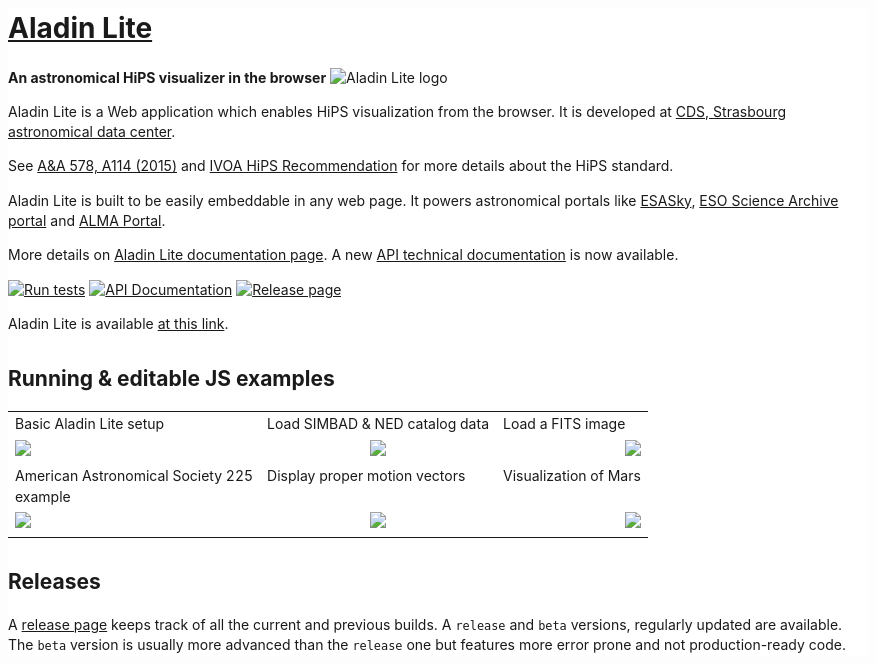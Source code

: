 # [Aladin Lite](https://aladin.u-strasbg.fr/AladinLite)

**An astronomical HiPS visualizer in the browser** <img src="aladin-logo.png" alt="Aladin Lite logo" width="220">

Aladin Lite is a Web application which enables HiPS visualization from the browser. It is developed at [CDS, Strasbourg astronomical data center](http://cds.unistra.fr/).

See [A&A 578, A114 (2015)](https://arxiv.org/abs/1505.02291) and [IVOA HiPS Recommendation](http://ivoa.net/documents/HiPS/index.html) for more details about the HiPS standard.

Aladin Lite is built to be easily embeddable in any web page. It powers astronomical portals like [ESASky](https://sky.esa.int/), [ESO Science Archive portal](http://archive.eso.org/scienceportal/) and [ALMA Portal](https://almascience.eso.org/asax/).

More details on [Aladin Lite documentation page](http://aladin.u-strasbg.fr/AladinLite/doc/).
A new [API technical documentation](https://cds-astro.github.io/aladin-lite/) is now available.

[![Run tests](https://github.com/cds-astro/aladin-lite/actions/workflows/test.yml/badge.svg)](https://github.com/cds-astro/aladin-lite/actions/workflows/test.yml)
[![API Documentation](https://img.shields.io/badge/API-documentation-blue.svg)](https://cds-astro.github.io/aladin-lite)
[![Release page](https://img.shields.io/badge/Release-download-yellow.svg)](https://aladin.cds.unistra.fr/AladinLite/doc/release/)

Aladin Lite is available [at this link](https://aladin.u-strasbg.fr/AladinLite).

## Running & editable JS examples


<table><tbody>
<tr><td>Basic Aladin Lite setup</td><td>Load SIMBAD & NED catalog data</td><td>Load a FITS image</td></tr>
    <tr><td align="left"><a href="https://aladin.cds.unistra.fr/AladinLite/doc/API/examples/AL-in-responsive-div/"><img height="200" src="https://github.com/cds-astro/aladin-lite/blob/develop/assets/vignettes/Basic%20Aladin%20Lite%20instanciation.png?raw=true"></img></a></td>
        <td align="center"><a href="https://aladin.cds.unistra.fr/AladinLite/doc/API/examples/easy-access-simbad-ned/"><img height="200" src="https://github.com/cds-astro/aladin-lite/blob/develop/assets/vignettes/Load%20SIMBAD%20&%20NED%20catalogs%20data.png?raw=true"></img></a></td>
        <td align="right"><a href="https://aladin.cds.unistra.fr/AladinLite/doc/API/examples/load-FITS-image-URL/"><img height="200" src="https://github.com/cds-astro/aladin-lite/blob/develop/assets/vignettes/Load%20a%20FITS%20image.png?raw=true"></img></a></td></tr><tr>
        <td>American Astronomical Society 225<br/>example</td><td>Display proper motion vectors</td><td>Visualization of Mars</td></tr><tr>
            <td align="left"><a href="https://aladin.cds.unistra.fr/AladinLite/doc/API/examples/AAS225/"><img height="200" src="https://github.com/cds-astro/aladin-lite/blob/develop/assets/vignettes/American%20Astronomical%20Society%20225%20demonstration.png?raw=true"></img></a></td>
            <td align="center"><a href="https://aladin.cds.unistra.fr/AladinLite/doc/API/examples/show-proper-motions/"><img height="200" src="https://github.com/cds-astro/aladin-lite/blob/develop/assets/vignettes/Display%20proper%20motions.png?raw=true"></img></a></td>
            <td align="right"><a href="https://aladin.cds.unistra.fr/AladinLite/doc/API/examples/mars-visualisation/"><img height="200" src="https://github.com/cds-astro/aladin-lite/blob/develop/assets/vignettes/Visualization%20of%20Mars.png?raw=true"></img></a></td></tr></tbody></table>


## Releases

A [release page](https://aladin.cds.unistra.fr/AladinLite/doc/release/) keeps track of all the current and previous builds.
A ``release`` and ``beta`` versions, regularly updated are available. The ``beta`` version is usually more advanced than the ``release`` one but features more error prone and not production-ready code.
